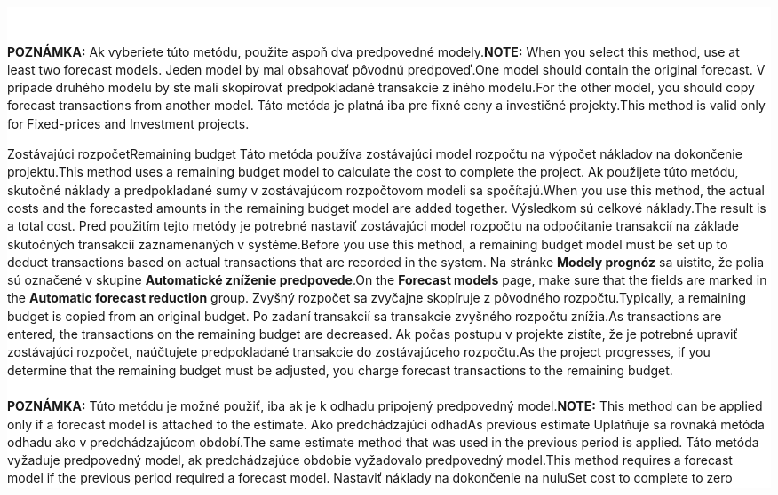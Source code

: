 <br></br> <span data-ttu-id="1887e-336"><strong>POZNÁMKA:</strong> Ak vyberiete túto metódu, použite aspoň dva predpovedné modely.</span><span class="sxs-lookup"><span data-stu-id="1887e-336"><strong>NOTE:</strong> When you select this method, use at least two forecast models.</span></span> <span data-ttu-id="1887e-337">Jeden model by mal obsahovať pôvodnú predpoveď.</span><span class="sxs-lookup"><span data-stu-id="1887e-337">One model should contain the original forecast.</span></span> <span data-ttu-id="1887e-338">V prípade druhého modelu by ste mali skopírovať predpokladané transakcie z iného modelu.</span><span class="sxs-lookup"><span data-stu-id="1887e-338">For the other model, you should copy forecast transactions from another model.</span></span> <span data-ttu-id="1887e-339">Táto metóda je platná iba pre fixné ceny a investičné projekty.</span><span class="sxs-lookup"><span data-stu-id="1887e-339">This method is valid only for Fixed-prices and Investment projects.</span></span></td>
</tr>
<tr class="odd">
<td><span data-ttu-id="1887e-340">Zostávajúci rozpočet</span><span class="sxs-lookup"><span data-stu-id="1887e-340">Remaining budget</span></span></td>
<td><span data-ttu-id="1887e-341">Táto metóda používa zostávajúci model rozpočtu na výpočet nákladov na dokončenie projektu.</span><span class="sxs-lookup"><span data-stu-id="1887e-341">This method uses a remaining budget model to calculate the cost to complete the project.</span></span> <span data-ttu-id="1887e-342">Ak použijete túto metódu, skutočné náklady a predpokladané sumy v zostávajúcom rozpočtovom modeli sa spočítajú.</span><span class="sxs-lookup"><span data-stu-id="1887e-342">When you use this method, the actual costs and the forecasted amounts in the remaining budget model are added together.</span></span> <span data-ttu-id="1887e-343">Výsledkom sú celkové náklady.</span><span class="sxs-lookup"><span data-stu-id="1887e-343">The result is a total cost.</span></span> <span data-ttu-id="1887e-344">Pred použitím tejto metódy je potrebné nastaviť zostávajúci model rozpočtu na odpočítanie transakcií na základe skutočných transakcií zaznamenaných v systéme.</span><span class="sxs-lookup"><span data-stu-id="1887e-344">Before you use this method, a remaining budget model must be set up to deduct transactions based on actual transactions that are recorded in the system.</span></span> <span data-ttu-id="1887e-345">Na stránke <strong>Modely prognóz</strong> sa uistite, že polia sú označené v skupine <strong>Automatické zníženie predpovede</strong>.</span><span class="sxs-lookup"><span data-stu-id="1887e-345">On the <strong>Forecast models</strong> page, make sure that the fields are marked in the <strong>Automatic forecast reduction</strong> group.</span></span> <span data-ttu-id="1887e-346">Zvyšný rozpočet sa zvyčajne skopíruje z pôvodného rozpočtu.</span><span class="sxs-lookup"><span data-stu-id="1887e-346">Typically, a remaining budget is copied from an original budget.</span></span> <span data-ttu-id="1887e-347">Po zadaní transakcií sa transakcie zvyšného rozpočtu znížia.</span><span class="sxs-lookup"><span data-stu-id="1887e-347">As transactions are entered, the transactions on the remaining budget are decreased.</span></span> <span data-ttu-id="1887e-348">Ak počas postupu v projekte zistíte, že je potrebné upraviť zostávajúci rozpočet, naúčtujete predpokladané transakcie do zostávajúceho rozpočtu.</span><span class="sxs-lookup"><span data-stu-id="1887e-348">As the project progresses, if you determine that the remaining budget must be adjusted, you charge forecast transactions to the remaining budget.</span></span> <br></br> <span data-ttu-id="1887e-349"><strong>POZNÁMKA:</strong> Túto metódu je možné použiť, iba ak je k odhadu pripojený predpovedný model.</span><span class="sxs-lookup"><span data-stu-id="1887e-349"><strong>NOTE:</strong> This method can be applied only if a forecast model is attached to the estimate.</span></span></td>
</tr>
<tr class="even">
<td><span data-ttu-id="1887e-350">Ako predchádzajúci odhad</span><span class="sxs-lookup"><span data-stu-id="1887e-350">As previous estimate</span></span></td>
<td><span data-ttu-id="1887e-351">Uplatňuje sa rovnaká metóda odhadu ako v predchádzajúcom období.</span><span class="sxs-lookup"><span data-stu-id="1887e-351">The same estimate method that was used in the previous period is applied.</span></span> <span data-ttu-id="1887e-352">Táto metóda vyžaduje predpovedný model, ak predchádzajúce obdobie vyžadovalo predpovedný model.</span><span class="sxs-lookup"><span data-stu-id="1887e-352">This method requires a forecast model if the previous period required a forecast model.</span></span></td>
</tr>
<tr class="odd">
<td><span data-ttu-id="1887e-353">Nastaviť náklady na dokončenie na nulu</span><span class="sxs-lookup"><span data-stu-id="1887e-353">Set cost to complete to zero</span></span></td>